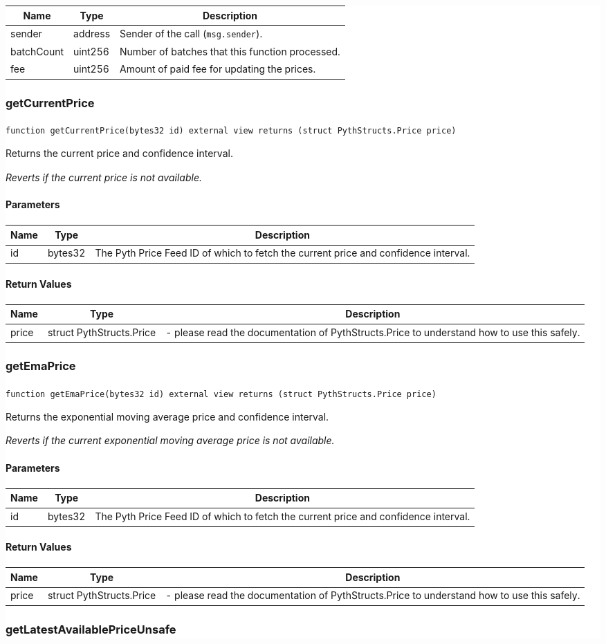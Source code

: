 | Name | Type | Description |
| ---- | ---- | ----------- |
| sender | address | Sender of the call (`msg.sender`). |
| batchCount | uint256 | Number of batches that this function processed. |
| fee | uint256 | Amount of paid fee for updating the prices. |

### getCurrentPrice

```solidity
function getCurrentPrice(bytes32 id) external view returns (struct PythStructs.Price price)
```

Returns the current price and confidence interval.

_Reverts if the current price is not available._

#### Parameters

| Name | Type | Description |
| ---- | ---- | ----------- |
| id | bytes32 | The Pyth Price Feed ID of which to fetch the current price and confidence interval. |

#### Return Values

| Name | Type | Description |
| ---- | ---- | ----------- |
| price | struct PythStructs.Price | - please read the documentation of PythStructs.Price to understand how to use this safely. |

### getEmaPrice

```solidity
function getEmaPrice(bytes32 id) external view returns (struct PythStructs.Price price)
```

Returns the exponential moving average price and confidence interval.

_Reverts if the current exponential moving average price is not available._

#### Parameters

| Name | Type | Description |
| ---- | ---- | ----------- |
| id | bytes32 | The Pyth Price Feed ID of which to fetch the current price and confidence interval. |

#### Return Values

| Name | Type | Description |
| ---- | ---- | ----------- |
| price | struct PythStructs.Price | - please read the documentation of PythStructs.Price to understand how to use this safely. |

### getLatestAvailablePriceUnsafe
